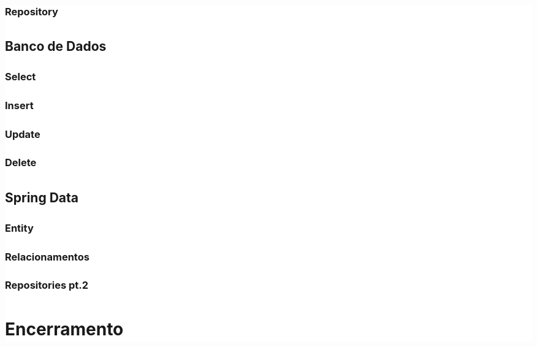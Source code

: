 ### Repository

## Banco de Dados

### Select

### Insert

### Update

### Delete

## Spring Data

### Entity

### Relacionamentos

### Repositories pt.2

# Encerramento
